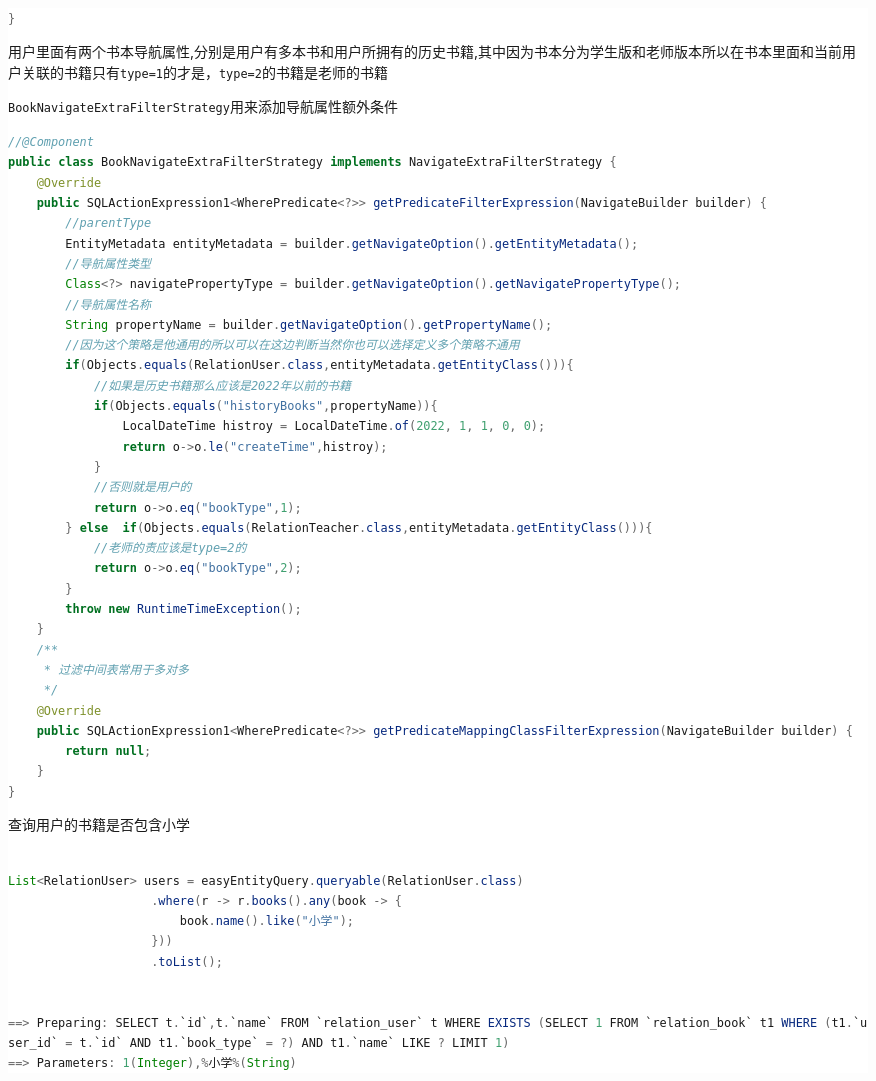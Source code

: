 ```java
}

```

用户里面有两个书本导航属性,分别是用户有多本书和用户所拥有的历史书籍,其中因为书本分为学生版和老师版本所以在书本里面和当前用户关联的书籍只有`type=1`的才是，`type=2`的书籍是老师的书籍

`BookNavigateExtraFilterStrategy`用来添加导航属性额外条件

```java
//@Component
public class BookNavigateExtraFilterStrategy implements NavigateExtraFilterStrategy {
    @Override
    public SQLActionExpression1<WherePredicate<?>> getPredicateFilterExpression(NavigateBuilder builder) {
        //parentType
        EntityMetadata entityMetadata = builder.getNavigateOption().getEntityMetadata();
        //导航属性类型
        Class<?> navigatePropertyType = builder.getNavigateOption().getNavigatePropertyType();
        //导航属性名称
        String propertyName = builder.getNavigateOption().getPropertyName();
        //因为这个策略是他通用的所以可以在这边判断当然你也可以选择定义多个策略不通用
        if(Objects.equals(RelationUser.class,entityMetadata.getEntityClass())){
            //如果是历史书籍那么应该是2022年以前的书籍
            if(Objects.equals("historyBooks",propertyName)){
                LocalDateTime histroy = LocalDateTime.of(2022, 1, 1, 0, 0);
                return o->o.le("createTime",histroy);
            }
            //否则就是用户的
            return o->o.eq("bookType",1);
        } else  if(Objects.equals(RelationTeacher.class,entityMetadata.getEntityClass())){
            //老师的责应该是type=2的
            return o->o.eq("bookType",2);
        }
        throw new RuntimeTimeException();
    }
    /**
     * 过滤中间表常用于多对多
     */
    @Override
    public SQLActionExpression1<WherePredicate<?>> getPredicateMappingClassFilterExpression(NavigateBuilder builder) {
        return null;
    }
}

```
查询用户的书籍是否包含小学
```java

List<RelationUser> users = easyEntityQuery.queryable(RelationUser.class)
                    .where(r -> r.books().any(book -> {
                        book.name().like("小学");
                    }))
                    .toList();


==> Preparing: SELECT t.`id`,t.`name` FROM `relation_user` t WHERE EXISTS (SELECT 1 FROM `relation_book` t1 WHERE (t1.`user_id` = t.`id` AND t1.`book_type` = ?) AND t1.`name` LIKE ? LIMIT 1)
==> Parameters: 1(Integer),%小学%(String)
```
